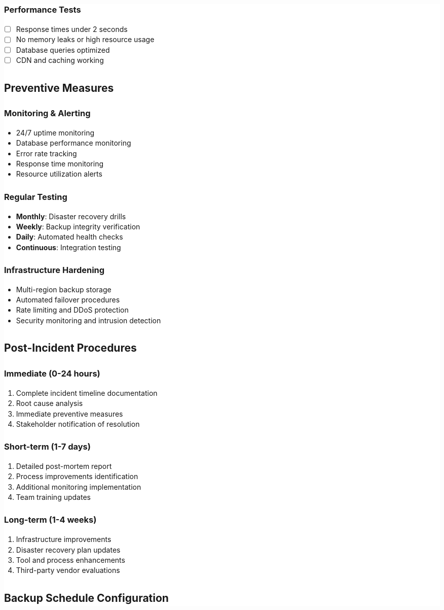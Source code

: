 ### Performance Tests
- [ ] Response times under 2 seconds
- [ ] No memory leaks or high resource usage
- [ ] Database queries optimized
- [ ] CDN and caching working

## Preventive Measures

### Monitoring & Alerting
- 24/7 uptime monitoring
- Database performance monitoring
- Error rate tracking
- Response time monitoring
- Resource utilization alerts

### Regular Testing
- **Monthly**: Disaster recovery drills
- **Weekly**: Backup integrity verification
- **Daily**: Automated health checks
- **Continuous**: Integration testing

### Infrastructure Hardening
- Multi-region backup storage
- Automated failover procedures
- Rate limiting and DDoS protection
- Security monitoring and intrusion detection

## Post-Incident Procedures

### Immediate (0-24 hours)
1. Complete incident timeline documentation
2. Root cause analysis
3. Immediate preventive measures
4. Stakeholder notification of resolution

### Short-term (1-7 days)
1. Detailed post-mortem report
2. Process improvements identification
3. Additional monitoring implementation
4. Team training updates

### Long-term (1-4 weeks)
1. Infrastructure improvements
2. Disaster recovery plan updates
3. Tool and process enhancements
4. Third-party vendor evaluations

## Backup Schedule Configuration
